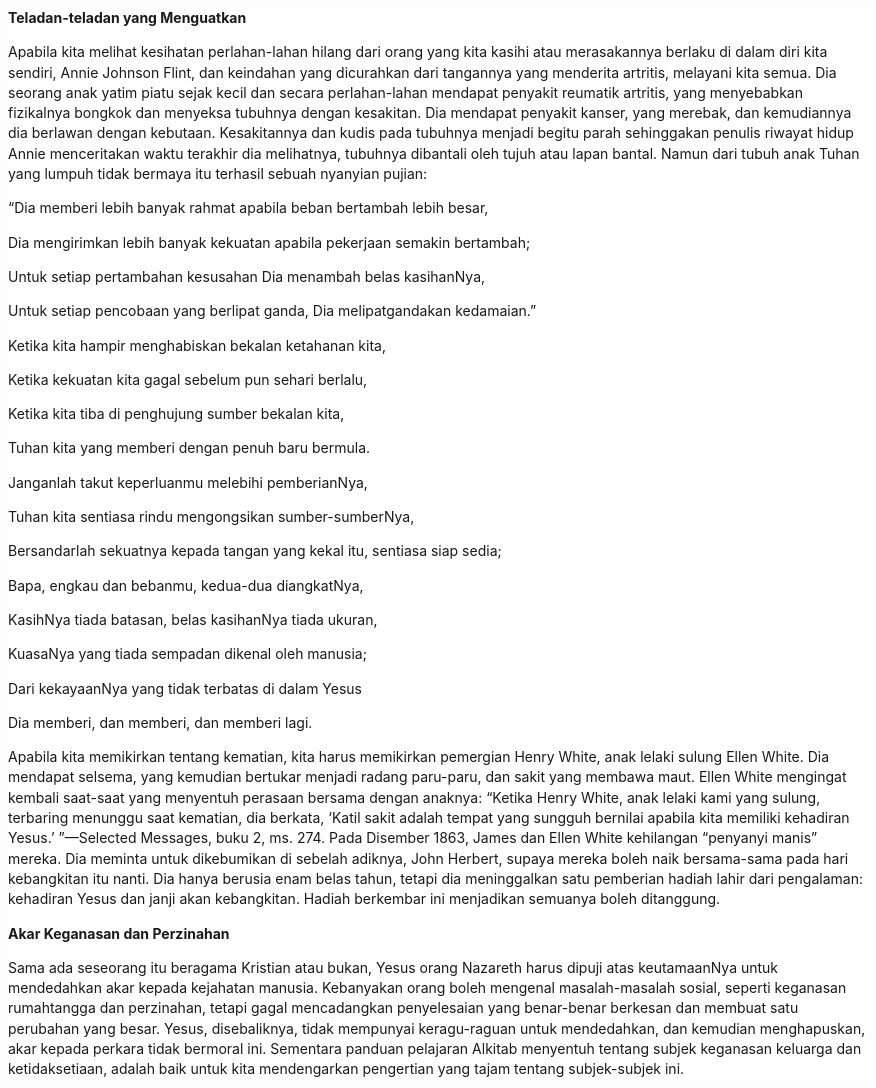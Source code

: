 **Teladan-teladan yang Menguatkan**

Apabila kita melihat kesihatan perlahan-lahan hilang dari orang yang kita kasihi atau merasakannya berlaku di dalam diri kita sendiri, Annie Johnson Flint, dan keindahan yang dicurahkan dari tangannya yang menderita artritis, melayani kita semua.  Dia seorang anak yatim piatu sejak kecil dan secara perlahan-lahan mendapat penyakit reumatik artritis, yang menyebabkan fizikalnya bongkok dan menyeksa tubuhnya dengan kesakitan.  Dia mendapat penyakit kanser, yang merebak, dan kemudiannya dia berlawan dengan kebutaan.  Kesakitannya dan kudis pada tubuhnya menjadi begitu parah sehinggakan penulis riwayat hidup Annie menceritakan waktu terakhir dia melihatnya, tubuhnya dibantali oleh tujuh atau lapan bantal.  Namun dari tubuh anak Tuhan yang lumpuh tidak bermaya itu terhasil sebuah nyanyian pujian:

“Dia memberi lebih banyak rahmat apabila beban bertambah lebih besar, 

Dia mengirimkan lebih banyak kekuatan apabila pekerjaan semakin bertambah;

Untuk setiap pertambahan kesusahan Dia menambah belas kasihanNya,

Untuk setiap pencobaan yang berlipat ganda, Dia melipatgandakan kedamaian.”

Ketika kita hampir menghabiskan bekalan ketahanan kita, 

Ketika kekuatan kita gagal sebelum pun sehari berlalu,

Ketika kita tiba di penghujung sumber bekalan kita,

Tuhan kita yang memberi dengan penuh baru bermula.

Janganlah takut keperluanmu melebihi pemberianNya,

Tuhan kita sentiasa rindu mengongsikan sumber-sumberNya,

Bersandarlah sekuatnya kepada tangan yang kekal itu, sentiasa siap sedia;

Bapa, engkau dan bebanmu, kedua-dua diangkatNya,

KasihNya tiada batasan, belas kasihanNya tiada ukuran,

KuasaNya yang tiada sempadan dikenal oleh manusia;

Dari kekayaanNya yang tidak terbatas di dalam Yesus

Dia memberi, dan memberi, dan memberi lagi.

Apabila kita memikirkan tentang kematian, kita harus memikirkan pemergian Henry White, anak lelaki sulung Ellen White.  Dia mendapat selsema, yang kemudian bertukar menjadi radang paru-paru, dan sakit yang membawa maut.  Ellen White mengingat kembali saat-saat yang menyentuh perasaan bersama dengan anaknya: “Ketika Henry White, anak lelaki kami yang sulung, terbaring menunggu saat kematian, dia berkata, ‘Katil sakit adalah tempat yang sungguh bernilai apabila kita memiliki kehadiran Yesus.’ ”—Selected Messages, buku 2, ms. 274.  Pada Disember 1863, James dan Ellen White kehilangan “penyanyi manis” mereka.  Dia meminta untuk dikebumikan di sebelah adiknya, John Herbert, supaya mereka boleh naik bersama-sama pada hari kebangkitan itu nanti.  Dia hanya berusia enam belas tahun, tetapi dia meninggalkan satu pemberian hadiah lahir dari pengalaman: kehadiran Yesus dan janji akan kebangkitan.  Hadiah berkembar ini menjadikan semuanya boleh ditanggung.

**Akar Keganasan dan Perzinahan**
	
Sama ada seseorang itu beragama Kristian atau bukan, Yesus orang Nazareth harus dipuji atas keutamaanNya untuk mendedahkan akar kepada kejahatan manusia.  Kebanyakan orang boleh mengenal masalah-masalah sosial, seperti keganasan rumahtangga dan perzinahan, tetapi gagal mencadangkan penyelesaian yang benar-benar berkesan dan membuat satu perubahan yang besar.  Yesus, disebaliknya, tidak mempunyai keragu-raguan untuk mendedahkan, dan kemudian menghapuskan, akar kepada perkara tidak bermoral ini.  Sementara panduan pelajaran Alkitab menyentuh tentang subjek keganasan keluarga dan ketidaksetiaan, adalah baik untuk kita mendengarkan pengertian yang tajam tentang subjek-subjek ini.
	